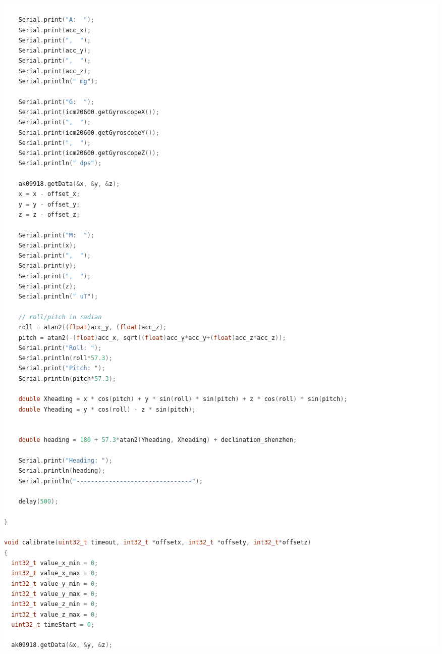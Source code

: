 ```C++

    Serial.print("A:  ");
    Serial.print(acc_x);
    Serial.print(",  ");
    Serial.print(acc_y);
    Serial.print(",  ");
    Serial.print(acc_z);
    Serial.println(" mg");

    Serial.print("G:  ");
    Serial.print(icm20600.getGyroscopeX());
    Serial.print(",  ");
    Serial.print(icm20600.getGyroscopeY());
    Serial.print(",  ");
    Serial.print(icm20600.getGyroscopeZ());
    Serial.println(" dps");

    ak09918.getData(&x, &y, &z);
    x = x - offset_x;
    y = y - offset_y;
    z = z - offset_z;

    Serial.print("M:  ");
    Serial.print(x);
    Serial.print(",  ");
    Serial.print(y);
    Serial.print(",  ");
    Serial.print(z);
    Serial.println(" uT");

    // roll/pitch in radian
    roll = atan2((float)acc_y, (float)acc_z);
    pitch = atan2(-(float)acc_x, sqrt((float)acc_y*acc_y+(float)acc_z*acc_z));
    Serial.print("Roll: ");
    Serial.println(roll*57.3);
    Serial.print("Pitch: ");
    Serial.println(pitch*57.3);

    double Xheading = x * cos(pitch) + y * sin(roll) * sin(pitch) + z * cos(roll) * sin(pitch);
    double Yheading = y * cos(roll) - z * sin(pitch);
    

    double heading = 180 + 57.3*atan2(Yheading, Xheading) + declination_shenzhen;

    Serial.print("Heading: ");
    Serial.println(heading);
    Serial.println("--------------------------------");
  
    delay(500);
    
}

void calibrate(uint32_t timeout, int32_t *offsetx, int32_t *offsety, int32_t*offsetz)
{
  int32_t value_x_min = 0;
  int32_t value_x_max = 0;
  int32_t value_y_min = 0;
  int32_t value_y_max = 0;
  int32_t value_z_min = 0;
  int32_t value_z_max = 0;
  uint32_t timeStart = 0;

  ak09918.getData(&x, &y, &z);
```